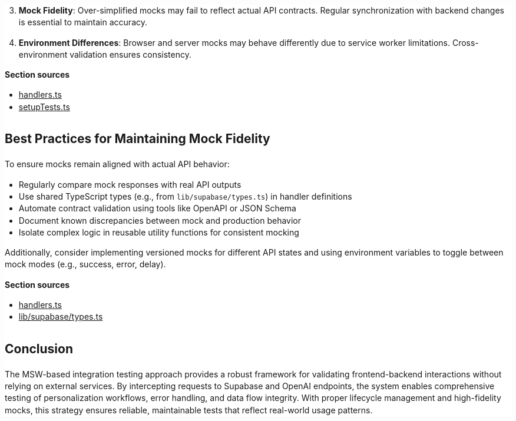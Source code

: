 3. **Mock Fidelity**: Over-simplified mocks may fail to reflect actual API contracts. Regular synchronization with backend changes is essential to maintain accuracy.

4. **Environment Differences**: Browser and server mocks may behave differently due to service worker limitations. Cross-environment validation ensures consistency.

**Section sources**
- [handlers.ts](file://msw/handlers.ts#L1-L11)
- [setupTests.ts](file://test/setupTests.ts#L1-L11)

## Best Practices for Maintaining Mock Fidelity
To ensure mocks remain aligned with actual API behavior:
- Regularly compare mock responses with real API outputs
- Use shared TypeScript types (e.g., from `lib/supabase/types.ts`) in handler definitions
- Automate contract validation using tools like OpenAPI or JSON Schema
- Document known discrepancies between mock and production behavior
- Isolate complex logic in reusable utility functions for consistent mocking

Additionally, consider implementing versioned mocks for different API states and using environment variables to toggle between mock modes (e.g., success, error, delay).

**Section sources**
- [handlers.ts](file://msw/handlers.ts#L1-L11)
- [lib/supabase/types.ts](file://lib/supabase/types.ts)

## Conclusion
The MSW-based integration testing approach provides a robust framework for validating frontend-backend interactions without relying on external services. By intercepting requests to Supabase and OpenAI endpoints, the system enables comprehensive testing of personalization workflows, error handling, and data flow integrity. With proper lifecycle management and high-fidelity mocks, this strategy ensures reliable, maintainable tests that reflect real-world usage patterns.